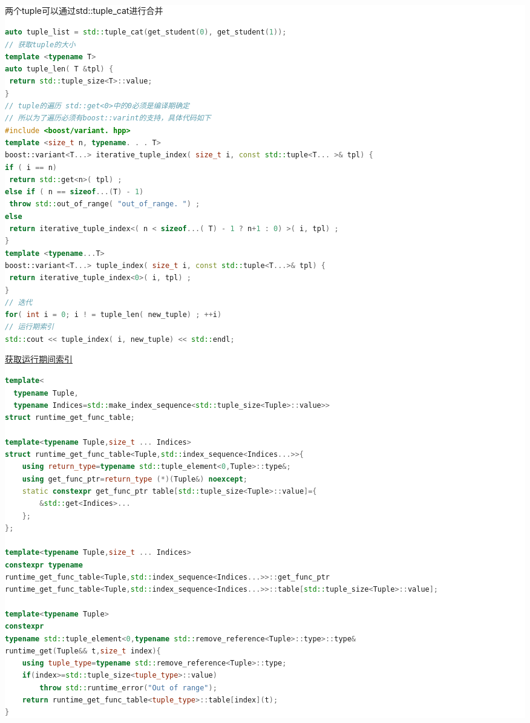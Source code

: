 两个tuple可以通过std::tuple_cat进行合并

```cpp
auto tuple_list = std::tuple_cat(get_student(0), get_student(1));
// 获取tuple的大小
template <typename T>
auto tuple_len( T &tpl) {
 return std::tuple_size<T>::value;
}
// tuple的遍历 std::get<0>中的0必须是编译期确定
// 所以为了遍历必须有boost::varint的支持，具体代码如下
#include <boost/variant. hpp>
template <size_t n, typename. . . T>
boost::variant<T...> iterative_tuple_index( size_t i, const std::tuple<T... >& tpl) {
if ( i == n)
 return std::get<n>( tpl) ;
else if ( n == sizeof...(T) - 1)
 throw std::out_of_range( "out_of_range. ") ;
else
 return iterative_tuple_index<( n < sizeof...( T) - 1 ? n+1 : 0) >( i, tpl) ;
}
template <typename...T>
boost::variant<T...> tuple_index( size_t i, const std::tuple<T...>& tpl) {
 return iterative_tuple_index<0>( i, tpl) ;
}
// 迭代
for( int i = 0; i ! = tuple_len( new_tuple) ; ++i)
// 运行期索引
std::cout << tuple_index( i, new_tuple) << std::endl;

```

[获取运行期间索引](https://www.justsoftwaresolutions.co.uk/cplusplus/getting-tuple-elements-with-runtime-index.html)

```cpp
template<
  typename Tuple,
  typename Indices=std::make_index_sequence<std::tuple_size<Tuple>::value>>
struct runtime_get_func_table;

template<typename Tuple,size_t ... Indices>
struct runtime_get_func_table<Tuple,std::index_sequence<Indices...>>{
    using return_type=typename std::tuple_element<0,Tuple>::type&;
    using get_func_ptr=return_type (*)(Tuple&) noexcept;
    static constexpr get_func_ptr table[std::tuple_size<Tuple>::value]={
        &std::get<Indices>...
    };
};

template<typename Tuple,size_t ... Indices>
constexpr typename
runtime_get_func_table<Tuple,std::index_sequence<Indices...>>::get_func_ptr
runtime_get_func_table<Tuple,std::index_sequence<Indices...>>::table[std::tuple_size<Tuple>::value];

template<typename Tuple>
constexpr
typename std::tuple_element<0,typename std::remove_reference<Tuple>::type>::type&
runtime_get(Tuple&& t,size_t index){
    using tuple_type=typename std::remove_reference<Tuple>::type;
    if(index>=std::tuple_size<tuple_type>::value)
        throw std::runtime_error("Out of range");
    return runtime_get_func_table<tuple_type>::table[index](t);
}
```
